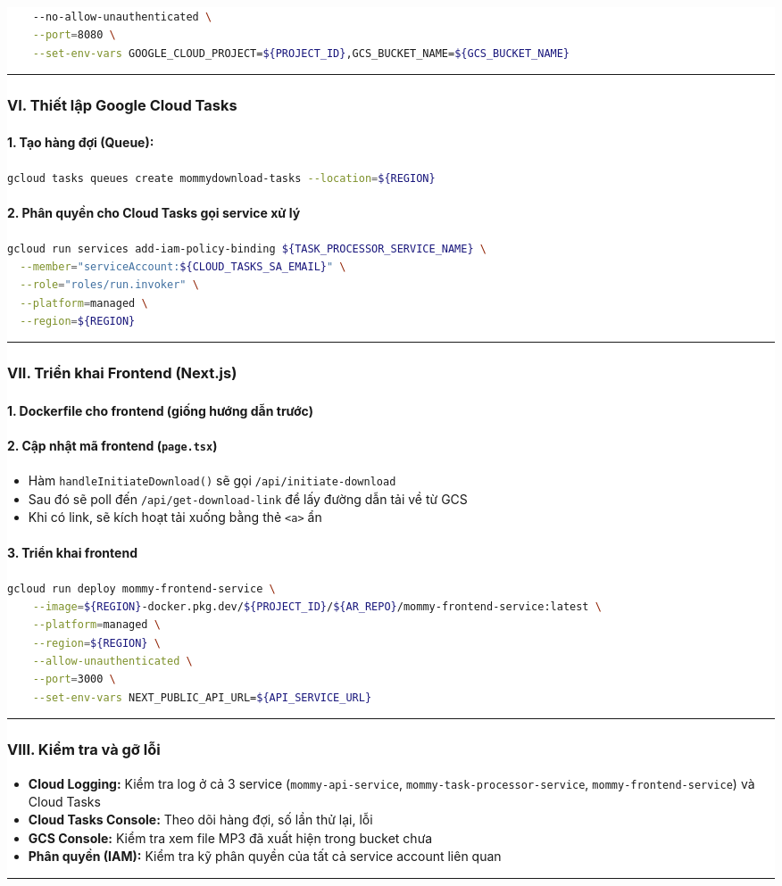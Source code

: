 ```bash
    --no-allow-unauthenticated \
    --port=8080 \
    --set-env-vars GOOGLE_CLOUD_PROJECT=${PROJECT_ID},GCS_BUCKET_NAME=${GCS_BUCKET_NAME}
```

---

### VI. Thiết lập Google Cloud Tasks

#### 1. Tạo hàng đợi (Queue):
```bash
gcloud tasks queues create mommydownload-tasks --location=${REGION}
```

#### 2. Phân quyền cho Cloud Tasks gọi service xử lý
```bash
gcloud run services add-iam-policy-binding ${TASK_PROCESSOR_SERVICE_NAME} \
  --member="serviceAccount:${CLOUD_TASKS_SA_EMAIL}" \
  --role="roles/run.invoker" \
  --platform=managed \
  --region=${REGION}
```

---

### VII. Triển khai Frontend (Next.js)

#### 1. Dockerfile cho frontend (giống hướng dẫn trước)

#### 2. Cập nhật mã frontend (`page.tsx`)
- Hàm `handleInitiateDownload()` sẽ gọi `/api/initiate-download`
- Sau đó sẽ poll đến `/api/get-download-link` để lấy đường dẫn tải về từ GCS
- Khi có link, sẽ kích hoạt tải xuống bằng thẻ `<a>` ẩn

#### 3. Triển khai frontend
```bash
gcloud run deploy mommy-frontend-service \
    --image=${REGION}-docker.pkg.dev/${PROJECT_ID}/${AR_REPO}/mommy-frontend-service:latest \
    --platform=managed \
    --region=${REGION} \
    --allow-unauthenticated \
    --port=3000 \
    --set-env-vars NEXT_PUBLIC_API_URL=${API_SERVICE_URL}
```

---

### VIII. Kiểm tra và gỡ lỗi

- **Cloud Logging:** Kiểm tra log ở cả 3 service (`mommy-api-service`, `mommy-task-processor-service`, `mommy-frontend-service`) và Cloud Tasks
- **Cloud Tasks Console:** Theo dõi hàng đợi, số lần thử lại, lỗi
- **GCS Console:** Kiểm tra xem file MP3 đã xuất hiện trong bucket chưa
- **Phân quyền (IAM):** Kiểm tra kỹ phân quyền của tất cả service account liên quan

---